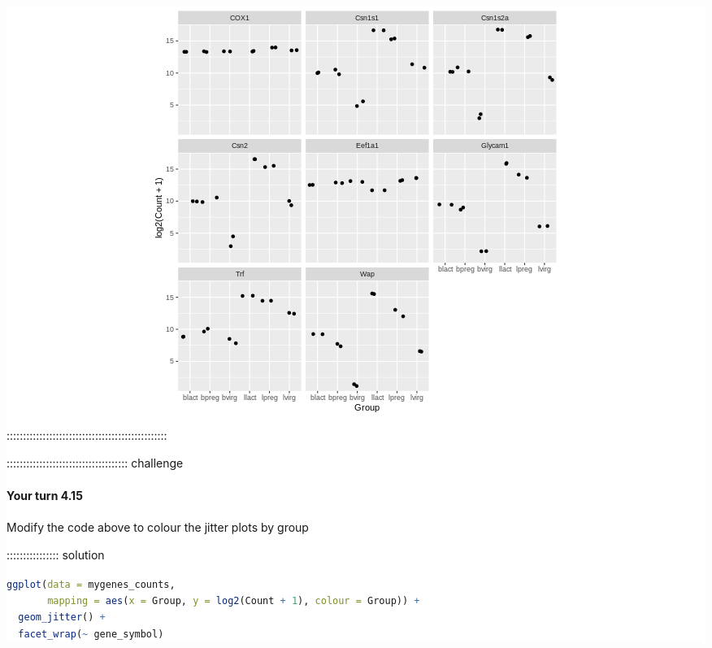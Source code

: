 <img src="fig/ggplot2-intro-rendered-unnamed-chunk-16-1.png" style="display: block; margin: auto;" />

:::::::::::::::::::::::::::::::::::::::::::::::::


::::::::::::::::::::::::::::::::::::: challenge

#### Your turn 4.15

Modify the code above to colour the jitter plots by group

:::::::::::::::: solution


``` r
ggplot(data = mygenes_counts, 
       mapping = aes(x = Group, y = log2(Count + 1), colour = Group)) +
  geom_jitter() +
  facet_wrap(~ gene_symbol)
```

